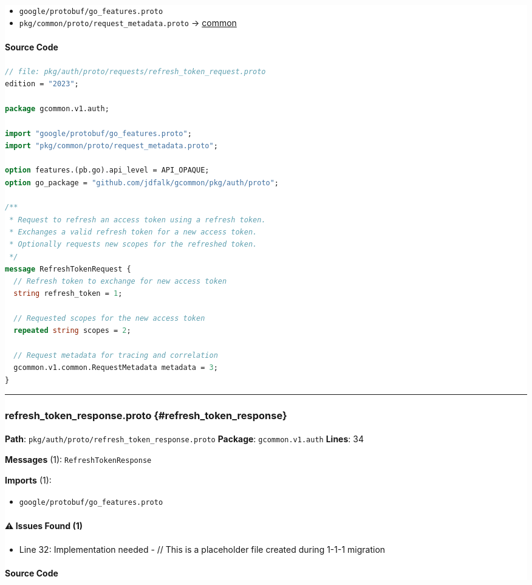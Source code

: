 - `google/protobuf/go_features.proto`
- `pkg/common/proto/request_metadata.proto` →
  [common](./common.md#request_metadata)

#### Source Code

```protobuf
// file: pkg/auth/proto/requests/refresh_token_request.proto
edition = "2023";

package gcommon.v1.auth;

import "google/protobuf/go_features.proto";
import "pkg/common/proto/request_metadata.proto";

option features.(pb.go).api_level = API_OPAQUE;
option go_package = "github.com/jdfalk/gcommon/pkg/auth/proto";

/**
 * Request to refresh an access token using a refresh token.
 * Exchanges a valid refresh token for a new access token.
 * Optionally requests new scopes for the refreshed token.
 */
message RefreshTokenRequest {
  // Refresh token to exchange for new access token
  string refresh_token = 1;

  // Requested scopes for the new access token
  repeated string scopes = 2;

  // Request metadata for tracing and correlation
  gcommon.v1.common.RequestMetadata metadata = 3;
}

```

---

### refresh_token_response.proto {#refresh_token_response}

**Path**: `pkg/auth/proto/refresh_token_response.proto` **Package**:
`gcommon.v1.auth` **Lines**: 34

**Messages** (1): `RefreshTokenResponse`

**Imports** (1):

- `google/protobuf/go_features.proto`

#### ⚠️ Issues Found (1)

- Line 32: Implementation needed - // This is a placeholder file created during
  1-1-1 migration

#### Source Code
